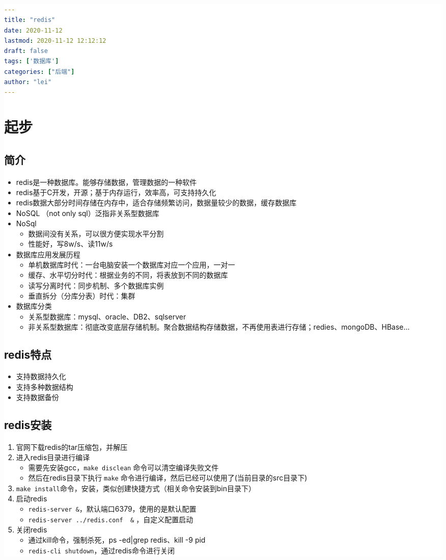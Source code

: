 ```yaml
---
title: "redis"
date: 2020-11-12
lastmod: 2020-11-12 12:12:12
draft: false
tags: ['数据库']
categories: ["后端"]
author: "lei"
---
```


# 起步

## 简介

- redis是一种数据库。能够存储数据，管理数据的一种软件
- redis基于C开发，开源；基于内存运行，效率高，可支持持久化
- redis数据大部分时间存储在内存中，适合存储频繁访问，数据量较少的数据，缓存数据库
- NoSQL （not only sql）泛指非关系型数据库
- NoSql
  - 数据间没有关系，可以很方便实现水平分割
  - 性能好，写8w/s、读11w/s
- 数据库应用发展历程
  - 单机数据库时代：一台电脑安装一个数据库对应一个应用，一对一
  - 缓存、水平切分时代：根据业务的不同，将表放到不同的数据库
  - 读写分离时代：同步机制、多个数据库实例
  - 垂直拆分（分库分表）时代：集群
- 数据库分类
  - 关系型数据库：mysql、oracle、DB2、sqlserver
  - 非关系型数据库：彻底改变底层存储机制。聚合数据结构存储数据，不再使用表进行存储；redies、mongoDB、HBase...

## redis特点

- 支持数据持久化
- 支持多种数据结构
- 支持数据备份

## redis安装

1. 官网下载redis的tar压缩包，并解压
2. 进入redis目录进行编译
   - 需要先安装gcc，`make disclean` 命令可以清空编译失败文件
   - 然后在redis目录下执行 `make` 命令进行编译，然后已经可以使用了(当前目录的src目录下)
3. `make install`命令，安装，类似创建快捷方式（相关命令安装到bin目录下）
4. 启动redis 
   - `redis-server &`，默认端口6379，使用的是默认配置
   - `redis-server ../redis.conf  &` ，自定义配置启动
5. 关闭redis
   - 通过kill命令，强制杀死，ps -ed|grep redis、kill -9 pid
   - `redis-cli shutdown`，通过redis命令进行关闭
